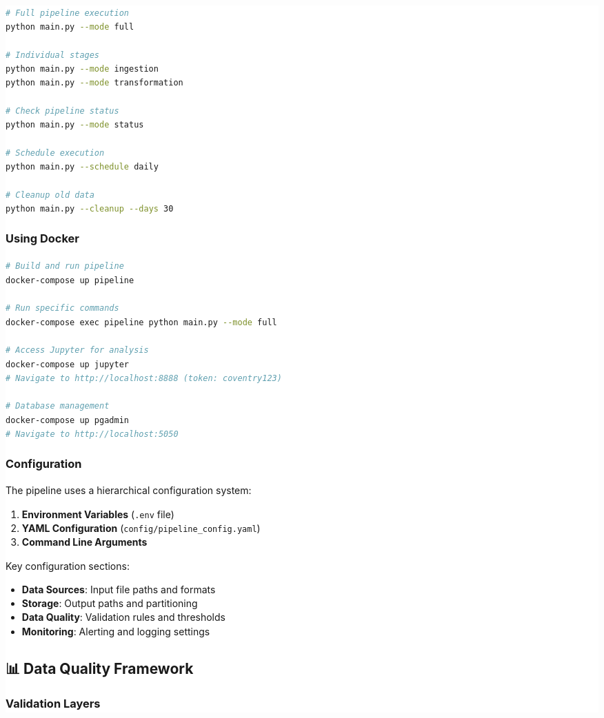 ```bash
# Full pipeline execution
python main.py --mode full

# Individual stages
python main.py --mode ingestion
python main.py --mode transformation

# Check pipeline status
python main.py --mode status

# Schedule execution
python main.py --schedule daily

# Cleanup old data
python main.py --cleanup --days 30
```

### Using Docker

```bash
# Build and run pipeline
docker-compose up pipeline

# Run specific commands
docker-compose exec pipeline python main.py --mode full

# Access Jupyter for analysis
docker-compose up jupyter
# Navigate to http://localhost:8888 (token: coventry123)

# Database management
docker-compose up pgadmin
# Navigate to http://localhost:5050
```

### Configuration

The pipeline uses a hierarchical configuration system:

1. **Environment Variables** (`.env` file)
2. **YAML Configuration** (`config/pipeline_config.yaml`)
3. **Command Line Arguments**

Key configuration sections:
- **Data Sources**: Input file paths and formats
- **Storage**: Output paths and partitioning
- **Data Quality**: Validation rules and thresholds
- **Monitoring**: Alerting and logging settings

## 📊 Data Quality Framework

### Validation Layers
